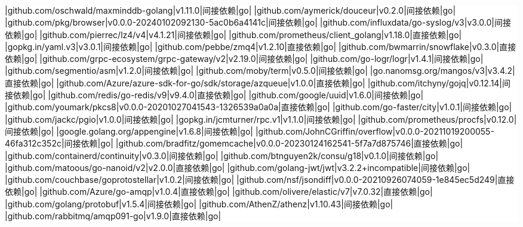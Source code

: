 |github.com/oschwald/maxminddb-golang|v1.11.0|间接依赖|go|
|github.com/aymerick/douceur|v0.2.0|间接依赖|go|
|github.com/pkg/browser|v0.0.0-20240102092130-5ac0b6a4141c|间接依赖|go|
|github.com/influxdata/go-syslog/v3|v3.0.0|间接依赖|go|
|github.com/pierrec/lz4/v4|v4.1.21|间接依赖|go|
|github.com/prometheus/client_golang|v1.18.0|直接依赖|go|
|gopkg.in/yaml.v3|v3.0.1|间接依赖|go|
|github.com/pebbe/zmq4|v1.2.10|直接依赖|go|
|github.com/bwmarrin/snowflake|v0.3.0|直接依赖|go|
|github.com/grpc-ecosystem/grpc-gateway/v2|v2.19.0|间接依赖|go|
|github.com/go-logr/logr|v1.4.1|间接依赖|go|
|github.com/segmentio/asm|v1.2.0|间接依赖|go|
|github.com/moby/term|v0.5.0|间接依赖|go|
|go.nanomsg.org/mangos/v3|v3.4.2|直接依赖|go|
|github.com/Azure/azure-sdk-for-go/sdk/storage/azqueue|v1.0.0|直接依赖|go|
|github.com/itchyny/gojq|v0.12.14|间接依赖|go|
|github.com/redis/go-redis/v9|v9.4.0|直接依赖|go|
|github.com/google/uuid|v1.6.0|间接依赖|go|
|github.com/youmark/pkcs8|v0.0.0-20201027041543-1326539a0a0a|直接依赖|go|
|github.com/go-faster/city|v1.0.1|间接依赖|go|
|github.com/jackc/pgio|v1.0.0|间接依赖|go|
|gopkg.in/jcmturner/rpc.v1|v1.1.0|间接依赖|go|
|github.com/prometheus/procfs|v0.12.0|间接依赖|go|
|google.golang.org/appengine|v1.6.8|间接依赖|go|
|github.com/JohnCGriffin/overflow|v0.0.0-20211019200055-46fa312c352c|间接依赖|go|
|github.com/bradfitz/gomemcache|v0.0.0-20230124162541-5f7a7d875746|直接依赖|go|
|github.com/containerd/continuity|v0.3.0|间接依赖|go|
|github.com/btnguyen2k/consu/g18|v0.1.0|间接依赖|go|
|github.com/matoous/go-nanoid/v2|v2.0.0|直接依赖|go|
|github.com/golang-jwt/jwt|v3.2.2+incompatible|间接依赖|go|
|github.com/couchbase/goprotostellar|v1.0.2|间接依赖|go|
|github.com/nsf/jsondiff|v0.0.0-20210926074059-1e845ec5d249|直接依赖|go|
|github.com/Azure/go-amqp|v1.0.4|直接依赖|go|
|github.com/olivere/elastic/v7|v7.0.32|直接依赖|go|
|github.com/golang/protobuf|v1.5.4|间接依赖|go|
|github.com/AthenZ/athenz|v1.10.43|间接依赖|go|
|github.com/rabbitmq/amqp091-go|v1.9.0|直接依赖|go|